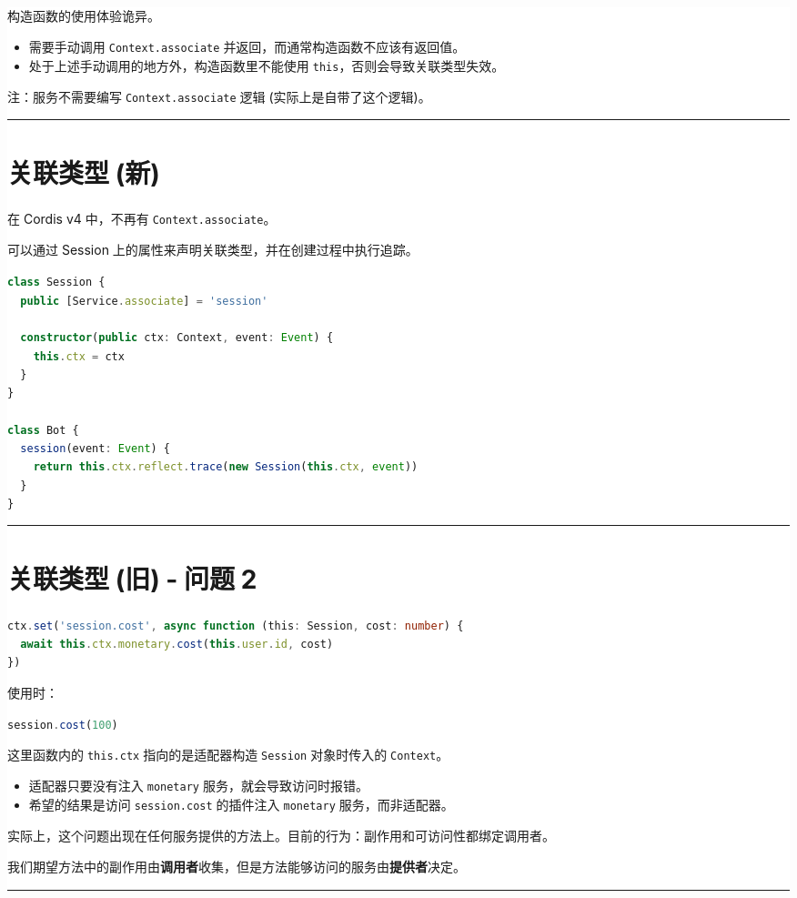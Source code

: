 构造函数的使用体验诡异。

- 需要手动调用 `Context.associate` 并返回，而通常构造函数不应该有返回值。
- 处于上述手动调用的地方外，构造函数里不能使用 `this`，否则会导致关联类型失效。

注：服务不需要编写 `Context.associate` 逻辑 (实际上是自带了这个逻辑)。

---

# 关联类型 (新)

在 Cordis v4 中，不再有 `Context.associate`。

可以通过 Session 上的属性来声明关联类型，并在创建过程中执行追踪。

```ts
class Session {
  public [Service.associate] = 'session'

  constructor(public ctx: Context, event: Event) {
    this.ctx = ctx
  }
}

class Bot {
  session(event: Event) {
    return this.ctx.reflect.trace(new Session(this.ctx, event))
  }
}
```

---

# 关联类型 (旧) - 问题 2


```ts
ctx.set('session.cost', async function (this: Session, cost: number) {
  await this.ctx.monetary.cost(this.user.id, cost)
})
```

使用时：

```ts
session.cost(100)
```

这里函数内的 `this.ctx` 指向的是适配器构造 `Session` 对象时传入的 `Context`。

- 适配器只要没有注入 `monetary` 服务，就会导致访问时报错。
- 希望的结果是访问 `session.cost` 的插件注入 `monetary` 服务，而非适配器。

实际上，这个问题出现在任何服务提供的方法上。目前的行为：副作用和可访问性都绑定调用者。

我们期望方法中的副作用由**调用者**收集，但是方法能够访问的服务由**提供者**决定。

---
